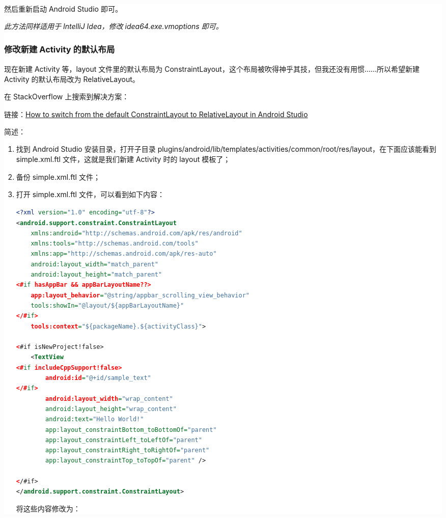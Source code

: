 然后重新启动 Android Studio 即可。

*此方法同样适用于 IntelliJ Idea，修改 idea64.exe.vmoptions 即可。*

### 修改新建 Activity 的默认布局

现在新建 Activity 等，layout 文件里的默认布局为 ConstraintLayout，这个布局被吹得神乎其技，但我还没有用惯……所以希望新建 Activity 的默认布局改为 RelativeLayout。

在 StackOverflow 上搜索到解决方案：

链接：[How to switch from the default ConstraintLayout to RelativeLayout in Android Studio](https://stackoverflow.com/questions/42261712/how-to-switch-from-the-default-constraintlayout-to-relativelayout-in-android-stu#answer-49653745)

简述：

1. 找到 Android Studio 安装目录，打开子目录 plugins/android/lib/templates/activities/common/root/res/layout，在下面应该能看到 simple.xml.ftl 文件，这就是我们新建 Activity 时的 layout 模板了；

2. 备份 simple.xml.ftl 文件；

3. 打开 simple.xml.ftl 文件，可以看到如下内容：

    ```xml
    <?xml version="1.0" encoding="utf-8"?>
    <android.support.constraint.ConstraintLayout
        xmlns:android="http://schemas.android.com/apk/res/android"
        xmlns:tools="http://schemas.android.com/tools"
        xmlns:app="http://schemas.android.com/apk/res-auto"
        android:layout_width="match_parent"
        android:layout_height="match_parent"
    <#if hasAppBar && appBarLayoutName??>
        app:layout_behavior="@string/appbar_scrolling_view_behavior"
        tools:showIn="@layout/${appBarLayoutName}"
    </#if>
        tools:context="${packageName}.${activityClass}">

    <#if isNewProject!false>
        <TextView
    <#if includeCppSupport!false>
            android:id="@+id/sample_text"
    </#if>
            android:layout_width="wrap_content"
            android:layout_height="wrap_content"
            android:text="Hello World!"
            app:layout_constraintBottom_toBottomOf="parent"
            app:layout_constraintLeft_toLeftOf="parent"
            app:layout_constraintRight_toRightOf="parent"
            app:layout_constraintTop_toTopOf="parent" />

    </#if>
    </android.support.constraint.ConstraintLayout>
    ```

    将这些内容修改为：
